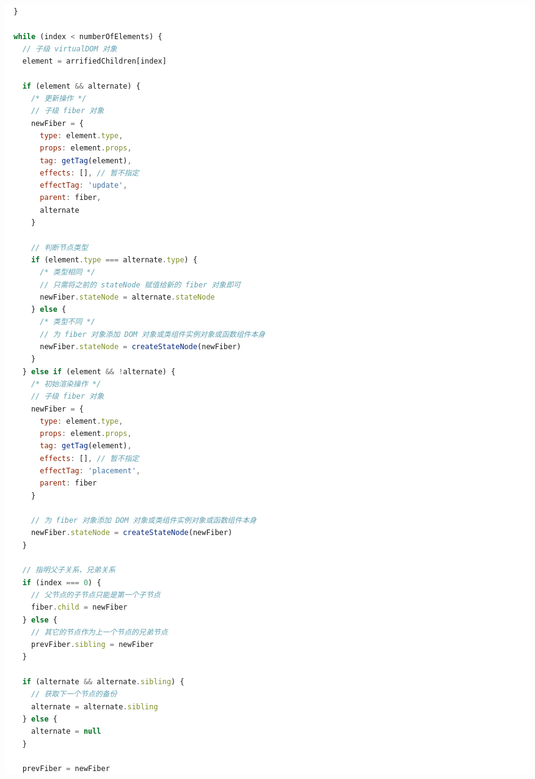 ```js
  }

  while (index < numberOfElements) {
    // 子级 virtualDOM 对象
    element = arrifiedChildren[index]

    if (element && alternate) {
      /* 更新操作 */
      // 子级 fiber 对象
      newFiber = {
        type: element.type,
        props: element.props,
        tag: getTag(element),
        effects: [], // 暂不指定
        effectTag: 'update',
        parent: fiber,
        alternate
      }

      // 判断节点类型
      if (element.type === alternate.type) {
        /* 类型相同 */
        // 只需将之前的 stateNode 赋值给新的 fiber 对象即可
        newFiber.stateNode = alternate.stateNode
      } else {
        /* 类型不同 */
        // 为 fiber 对象添加 DOM 对象或类组件实例对象或函数组件本身
        newFiber.stateNode = createStateNode(newFiber)
      }
    } else if (element && !alternate) {
      /* 初始渲染操作 */
      // 子级 fiber 对象
      newFiber = {
        type: element.type,
        props: element.props,
        tag: getTag(element),
        effects: [], // 暂不指定
        effectTag: 'placement',
        parent: fiber
      }

      // 为 fiber 对象添加 DOM 对象或类组件实例对象或函数组件本身
      newFiber.stateNode = createStateNode(newFiber)
    }

    // 指明父子关系、兄弟关系
    if (index === 0) {
      // 父节点的子节点只能是第一个子节点
      fiber.child = newFiber
    } else {
      // 其它的节点作为上一个节点的兄弟节点
      prevFiber.sibling = newFiber
    }

    if (alternate && alternate.sibling) {
      // 获取下一个节点的备份
      alternate = alternate.sibling
    } else {
      alternate = null
    }

    prevFiber = newFiber

```